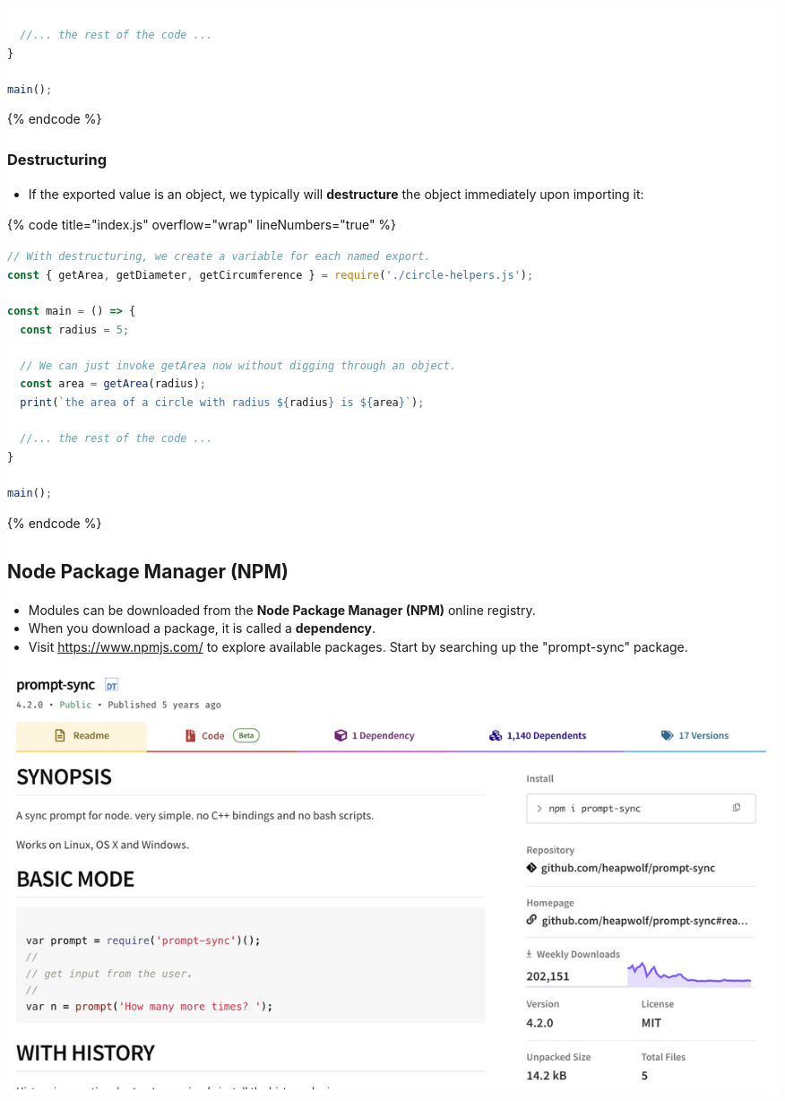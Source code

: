 ```javascript

  //... the rest of the code ...
}

main();
```
{% endcode %}

### Destructuring

* If the exported value is an object, we typically will **destructure** the object immediately upon importing it:

{% code title="index.js" overflow="wrap" lineNumbers="true" %}
```javascript
// With destructuring, we create a variable for each named export.
const { getArea, getDiameter, getCircumference } = require('./circle-helpers.js');

const main = () => {
  const radius = 5;
  
  // We can just invoke getArea now without digging through an object.
  const area = getArea(radius);
  print(`the area of a circle with radius ${radius} is ${area}`);

  //... the rest of the code ...
}

main();
```
{% endcode %}

## Node Package Manager (NPM)

* Modules can be downloaded from the **Node Package Manager (NPM)** online registry.
* When you download a package, it is called a **dependency**.
* Visit https://www.npmjs.com/ to explore available packages. Start by searching up the "prompt-sync" package.

![The prompt sync page on npmjs.com shows the synopsis, basic usage, and an installation command](img/1-npm-prompt-sync.png)
